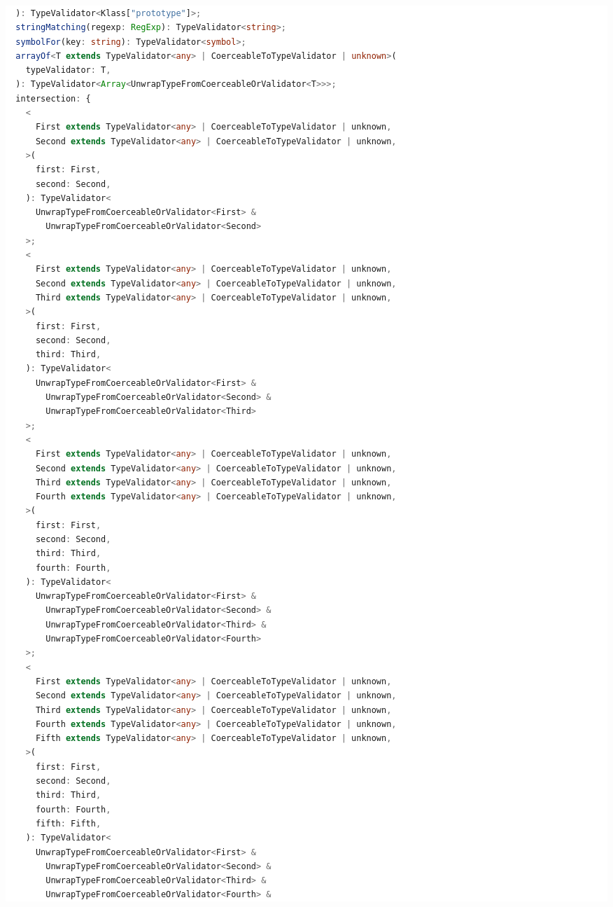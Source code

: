 ```ts
  ): TypeValidator<Klass["prototype"]>;
  stringMatching(regexp: RegExp): TypeValidator<string>;
  symbolFor(key: string): TypeValidator<symbol>;
  arrayOf<T extends TypeValidator<any> | CoerceableToTypeValidator | unknown>(
    typeValidator: T,
  ): TypeValidator<Array<UnwrapTypeFromCoerceableOrValidator<T>>>;
  intersection: {
    <
      First extends TypeValidator<any> | CoerceableToTypeValidator | unknown,
      Second extends TypeValidator<any> | CoerceableToTypeValidator | unknown,
    >(
      first: First,
      second: Second,
    ): TypeValidator<
      UnwrapTypeFromCoerceableOrValidator<First> &
        UnwrapTypeFromCoerceableOrValidator<Second>
    >;
    <
      First extends TypeValidator<any> | CoerceableToTypeValidator | unknown,
      Second extends TypeValidator<any> | CoerceableToTypeValidator | unknown,
      Third extends TypeValidator<any> | CoerceableToTypeValidator | unknown,
    >(
      first: First,
      second: Second,
      third: Third,
    ): TypeValidator<
      UnwrapTypeFromCoerceableOrValidator<First> &
        UnwrapTypeFromCoerceableOrValidator<Second> &
        UnwrapTypeFromCoerceableOrValidator<Third>
    >;
    <
      First extends TypeValidator<any> | CoerceableToTypeValidator | unknown,
      Second extends TypeValidator<any> | CoerceableToTypeValidator | unknown,
      Third extends TypeValidator<any> | CoerceableToTypeValidator | unknown,
      Fourth extends TypeValidator<any> | CoerceableToTypeValidator | unknown,
    >(
      first: First,
      second: Second,
      third: Third,
      fourth: Fourth,
    ): TypeValidator<
      UnwrapTypeFromCoerceableOrValidator<First> &
        UnwrapTypeFromCoerceableOrValidator<Second> &
        UnwrapTypeFromCoerceableOrValidator<Third> &
        UnwrapTypeFromCoerceableOrValidator<Fourth>
    >;
    <
      First extends TypeValidator<any> | CoerceableToTypeValidator | unknown,
      Second extends TypeValidator<any> | CoerceableToTypeValidator | unknown,
      Third extends TypeValidator<any> | CoerceableToTypeValidator | unknown,
      Fourth extends TypeValidator<any> | CoerceableToTypeValidator | unknown,
      Fifth extends TypeValidator<any> | CoerceableToTypeValidator | unknown,
    >(
      first: First,
      second: Second,
      third: Third,
      fourth: Fourth,
      fifth: Fifth,
    ): TypeValidator<
      UnwrapTypeFromCoerceableOrValidator<First> &
        UnwrapTypeFromCoerceableOrValidator<Second> &
        UnwrapTypeFromCoerceableOrValidator<Third> &
        UnwrapTypeFromCoerceableOrValidator<Fourth> &
```

  [key: string | number | symbol]: any;